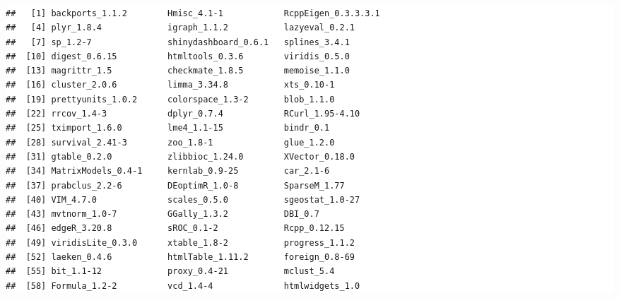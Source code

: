     ##   [1] backports_1.1.2        Hmisc_4.1-1            RcppEigen_0.3.3.3.1   
    ##   [4] plyr_1.8.4             igraph_1.1.2           lazyeval_0.2.1        
    ##   [7] sp_1.2-7               shinydashboard_0.6.1   splines_3.4.1         
    ##  [10] digest_0.6.15          htmltools_0.3.6        viridis_0.5.0         
    ##  [13] magrittr_1.5           checkmate_1.8.5        memoise_1.1.0         
    ##  [16] cluster_2.0.6          limma_3.34.8           xts_0.10-1            
    ##  [19] prettyunits_1.0.2      colorspace_1.3-2       blob_1.1.0            
    ##  [22] rrcov_1.4-3            dplyr_0.7.4            RCurl_1.95-4.10       
    ##  [25] tximport_1.6.0         lme4_1.1-15            bindr_0.1             
    ##  [28] survival_2.41-3        zoo_1.8-1              glue_1.2.0            
    ##  [31] gtable_0.2.0           zlibbioc_1.24.0        XVector_0.18.0        
    ##  [34] MatrixModels_0.4-1     kernlab_0.9-25         car_2.1-6             
    ##  [37] prabclus_2.2-6         DEoptimR_1.0-8         SparseM_1.77          
    ##  [40] VIM_4.7.0              scales_0.5.0           sgeostat_1.0-27       
    ##  [43] mvtnorm_1.0-7          GGally_1.3.2           DBI_0.7               
    ##  [46] edgeR_3.20.8           sROC_0.1-2             Rcpp_0.12.15          
    ##  [49] viridisLite_0.3.0      xtable_1.8-2           progress_1.1.2        
    ##  [52] laeken_0.4.6           htmlTable_1.11.2       foreign_0.8-69        
    ##  [55] bit_1.1-12             proxy_0.4-21           mclust_5.4            
    ##  [58] Formula_1.2-2          vcd_1.4-4              htmlwidgets_1.0       